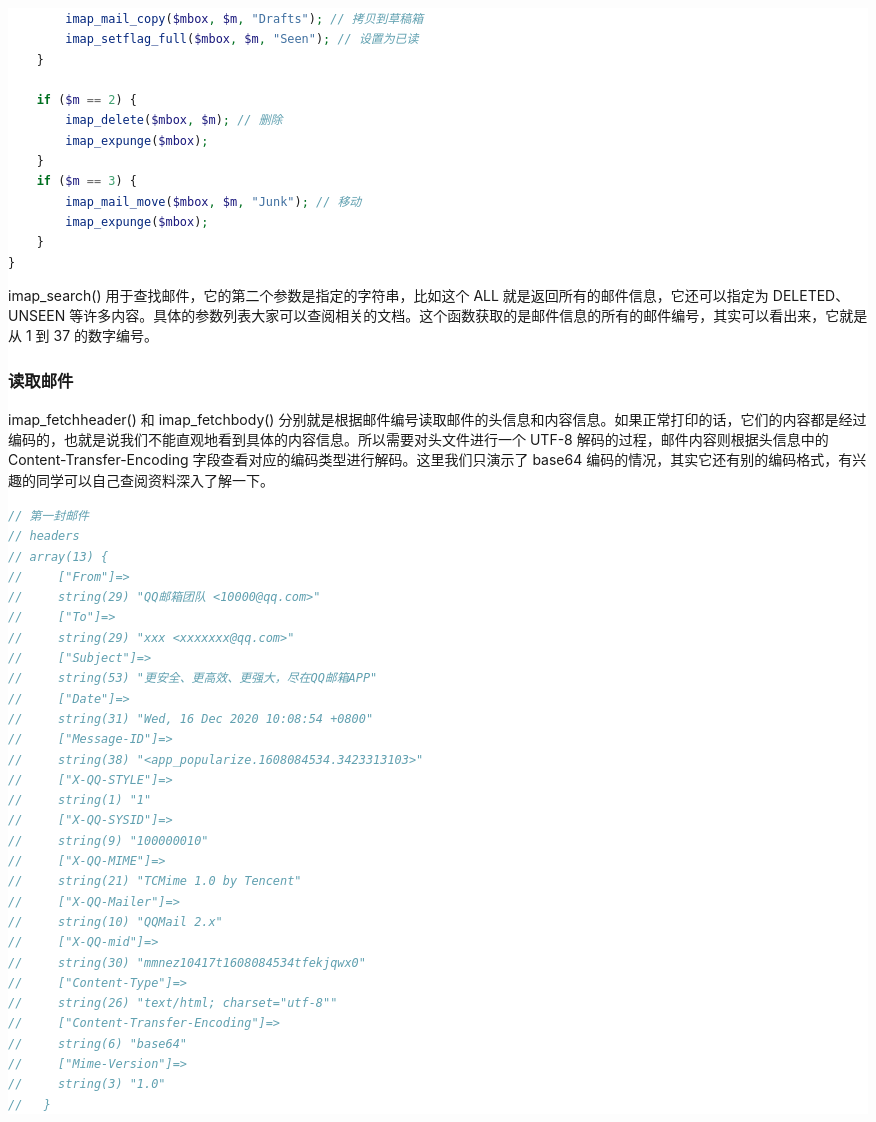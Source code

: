 ```php
        imap_mail_copy($mbox, $m, "Drafts"); // 拷贝到草稿箱
        imap_setflag_full($mbox, $m, "Seen"); // 设置为已读
    }

    if ($m == 2) {
        imap_delete($mbox, $m); // 删除
        imap_expunge($mbox);
    }
    if ($m == 3) {
        imap_mail_move($mbox, $m, "Junk"); // 移动
        imap_expunge($mbox);
    }
}
```

imap_search() 用于查找邮件，它的第二个参数是指定的字符串，比如这个 ALL 就是返回所有的邮件信息，它还可以指定为 DELETED、UNSEEN 等许多内容。具体的参数列表大家可以查阅相关的文档。这个函数获取的是邮件信息的所有的邮件编号，其实可以看出来，它就是从 1 到 37 的数字编号。

### 读取邮件

imap_fetchheader() 和 imap_fetchbody() 分别就是根据邮件编号读取邮件的头信息和内容信息。如果正常打印的话，它们的内容都是经过编码的，也就是说我们不能直观地看到具体的内容信息。所以需要对头文件进行一个 UTF-8 解码的过程，邮件内容则根据头信息中的 Content-Transfer-Encoding 字段查看对应的编码类型进行解码。这里我们只演示了 base64 编码的情况，其实它还有别的编码格式，有兴趣的同学可以自己查阅资料深入了解一下。

```php
// 第一封邮件
// headers
// array(13) {
//     ["From"]=>
//     string(29) "QQ邮箱团队 <10000@qq.com>"
//     ["To"]=>
//     string(29) "xxx <xxxxxxx@qq.com>"
//     ["Subject"]=>
//     string(53) "更安全、更高效、更强大，尽在QQ邮箱APP"
//     ["Date"]=>
//     string(31) "Wed, 16 Dec 2020 10:08:54 +0800"
//     ["Message-ID"]=>
//     string(38) "<app_popularize.1608084534.3423313103>"
//     ["X-QQ-STYLE"]=>
//     string(1) "1"
//     ["X-QQ-SYSID"]=>
//     string(9) "100000010"
//     ["X-QQ-MIME"]=>
//     string(21) "TCMime 1.0 by Tencent"
//     ["X-QQ-Mailer"]=>
//     string(10) "QQMail 2.x"
//     ["X-QQ-mid"]=>
//     string(30) "mmnez10417t1608084534tfekjqwx0"
//     ["Content-Type"]=>
//     string(26) "text/html; charset="utf-8""
//     ["Content-Transfer-Encoding"]=>
//     string(6) "base64"
//     ["Mime-Version"]=>
//     string(3) "1.0"
//   }
```
